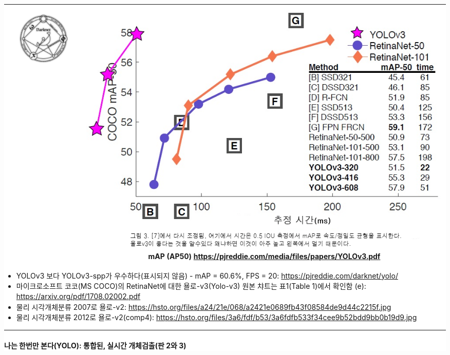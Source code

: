 | <p align="center"><img width="70%" src="./images/darknet-black-small.png" /></p> | ![처리속도](./images/pwzd0jb9g7znt_dbsyw9qzbnvti-kr.png) mAP (AP50) https://pjreddie.com/media/files/papers/YOLOv3.pdf |  
| --- | --- |  

  * YOLOv3 보다 YOLOv3-spp가 우수하다(표시되지 않음) - mAP = 60.6%, FPS = 20: https://pjreddie.com/darknet/yolo/  
  * 마이크로소프트 코코(MS COCO)의 RetinaNet에 대한 욜로-v3(Yolo-v3) 원본 챠트는 표1(Table 1)에서 확인함 (e): https://arxiv.org/pdf/1708.02002.pdf  
  * 물리 시각개체분류 2007로 욜로-v2: https://hsto.org/files/a24/21e/068/a2421e0689fb43f08584de9d44c2215f.jpg  
  * 물리 시각개체분류 2012로 욜로-v2(comp4): https://hsto.org/files/3a6/fdf/b53/3a6fdfb533f34cee9b52bdd9bb0b19d9.jpg  

---
  #### 나는 한번만 본다(YOLO): 통합된, 실시간 개체검출(판 2와 3)

